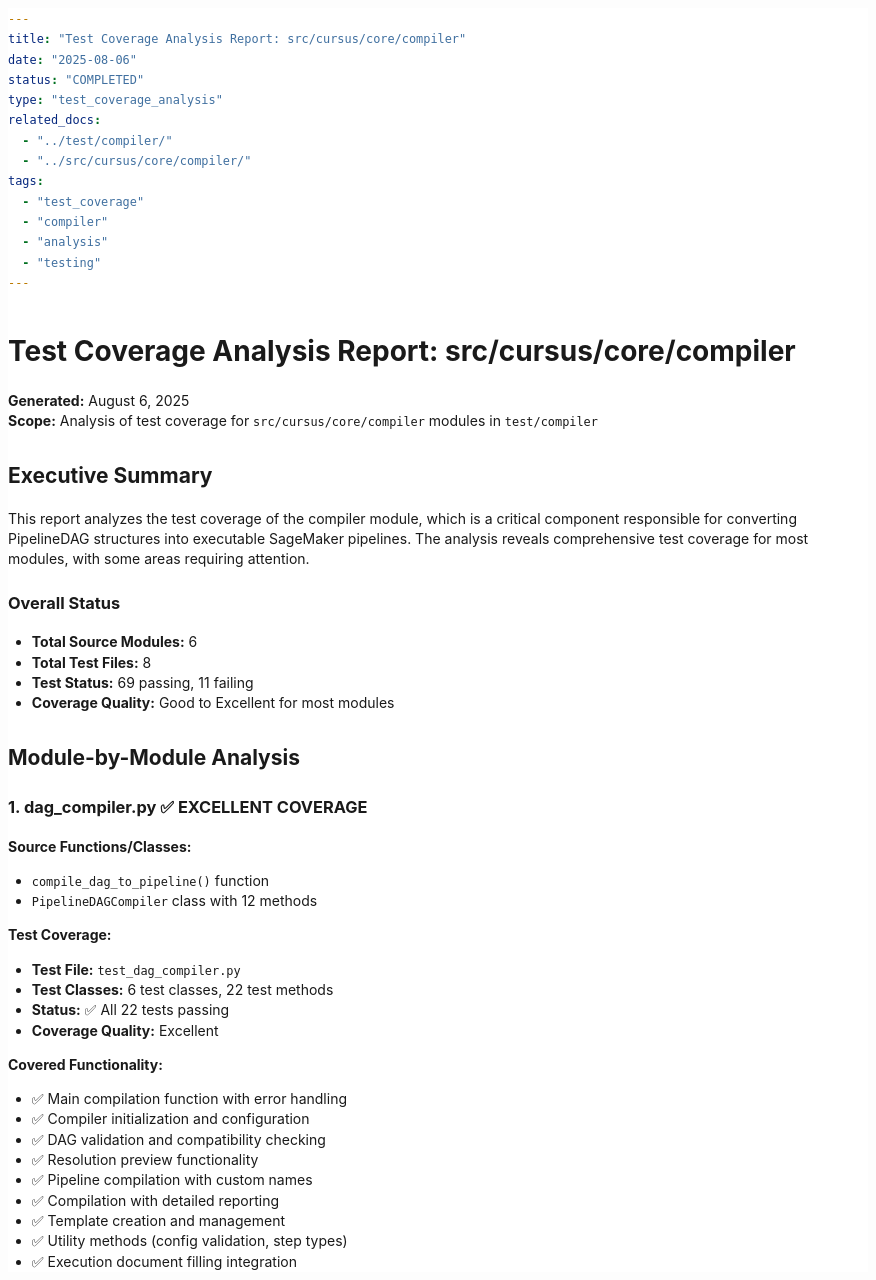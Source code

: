 ```yaml
---
title: "Test Coverage Analysis Report: src/cursus/core/compiler"
date: "2025-08-06"
status: "COMPLETED"
type: "test_coverage_analysis"
related_docs:
  - "../test/compiler/"
  - "../src/cursus/core/compiler/"
tags:
  - "test_coverage"
  - "compiler"
  - "analysis"
  - "testing"
---
```


# Test Coverage Analysis Report: src/cursus/core/compiler

**Generated:** August 6, 2025  
**Scope:** Analysis of test coverage for `src/cursus/core/compiler` modules in `test/compiler`

## Executive Summary

This report analyzes the test coverage of the compiler module, which is a critical component responsible for converting PipelineDAG structures into executable SageMaker pipelines. The analysis reveals comprehensive test coverage for most modules, with some areas requiring attention.

### Overall Status
- **Total Source Modules:** 6
- **Total Test Files:** 8 
- **Test Status:** 69 passing, 11 failing
- **Coverage Quality:** Good to Excellent for most modules

## Module-by-Module Analysis

### 1. dag_compiler.py ✅ EXCELLENT COVERAGE

**Source Functions/Classes:**
- `compile_dag_to_pipeline()` function
- `PipelineDAGCompiler` class with 12 methods

**Test Coverage:**
- **Test File:** `test_dag_compiler.py`
- **Test Classes:** 6 test classes, 22 test methods
- **Status:** ✅ All 22 tests passing
- **Coverage Quality:** Excellent

**Covered Functionality:**
- ✅ Main compilation function with error handling
- ✅ Compiler initialization and configuration
- ✅ DAG validation and compatibility checking
- ✅ Resolution preview functionality
- ✅ Pipeline compilation with custom names
- ✅ Compilation with detailed reporting
- ✅ Template creation and management
- ✅ Utility methods (config validation, step types)
- ✅ Execution document filling integration
